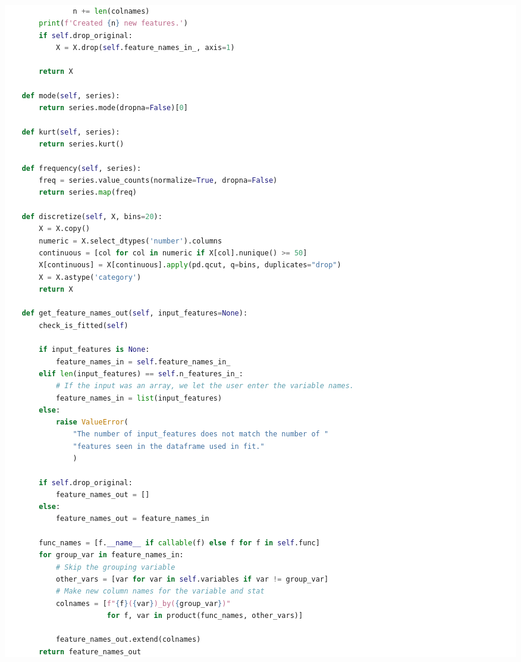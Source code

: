 ```python
                n += len(colnames)
        print(f'Created {n} new features.')
        if self.drop_original:
            X = X.drop(self.feature_names_in_, axis=1)
        
        return X
    
    def mode(self, series):
        return series.mode(dropna=False)[0]
    
    def kurt(self, series):
        return series.kurt()
    
    def frequency(self, series):
        freq = series.value_counts(normalize=True, dropna=False)
        return series.map(freq)
    
    def discretize(self, X, bins=20):
        X = X.copy()
        numeric = X.select_dtypes('number').columns
        continuous = [col for col in numeric if X[col].nunique() >= 50]
        X[continuous] = X[continuous].apply(pd.qcut, q=bins, duplicates="drop")
        X = X.astype('category')
        return X
    
    def get_feature_names_out(self, input_features=None):
        check_is_fitted(self)
        
        if input_features is None:
            feature_names_in = self.feature_names_in_
        elif len(input_features) == self.n_features_in_:
            # If the input was an array, we let the user enter the variable names.
            feature_names_in = list(input_features)
        else:
            raise ValueError(
                "The number of input_features does not match the number of "
                "features seen in the dataframe used in fit."
                ) 
        
        if self.drop_original:
            feature_names_out = []
        else:
            feature_names_out = feature_names_in
        
        func_names = [f.__name__ if callable(f) else f for f in self.func]
        for group_var in feature_names_in:
            # Skip the grouping variable
            other_vars = [var for var in self.variables if var != group_var]
            # Make new column names for the variable and stat
            colnames = [f"{f}({var})_by({group_var})" 
                        for f, var in product(func_names, other_vars)] 
            
            feature_names_out.extend(colnames)
        return feature_names_out
```
